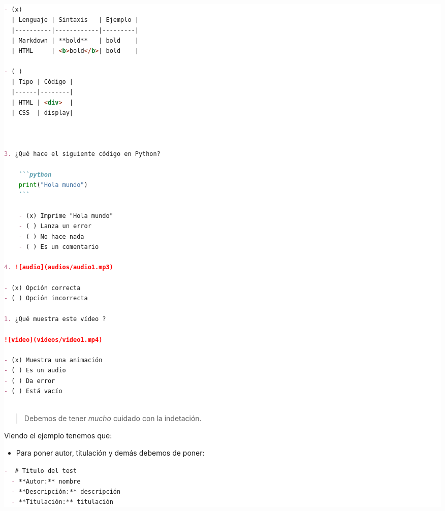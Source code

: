 ```md
- (x)
  | Lenguaje | Sintaxis   | Ejemplo |
  |----------|------------|---------|
  | Markdown | **bold**   | bold    |
  | HTML     | <b>bold</b>| bold    |

- ( )
  | Tipo | Código |
  |------|--------|
  | HTML | <div>  |
  | CSS  | display|



3. ¿Qué hace el siguiente código en Python?

    ```python
    print("Hola mundo")
    ```

    - (x) Imprime "Hola mundo"
    - ( ) Lanza un error
    - ( ) No hace nada
    - ( ) Es un comentario

4. ![audio](audios/audio1.mp3)

- (x) Opción correcta
- ( ) Opción incorrecta

1. ¿Qué muestra este vídeo ?

![video](videos/video1.mp4)

- (x) Muestra una animación
- ( ) Es un audio
- ( ) Da error
- ( ) Está vacío



```

>Debemos de tener *mucho* cuidado con la indetación.

Viendo el ejemplo tenemos que:
- Para poner autor, titulación y demás debemos de poner:
```md
-  # Titulo del test
  - **Autor:** nombre
  - **Descripción:** descripción
  - **Titulación:** titulación
```
